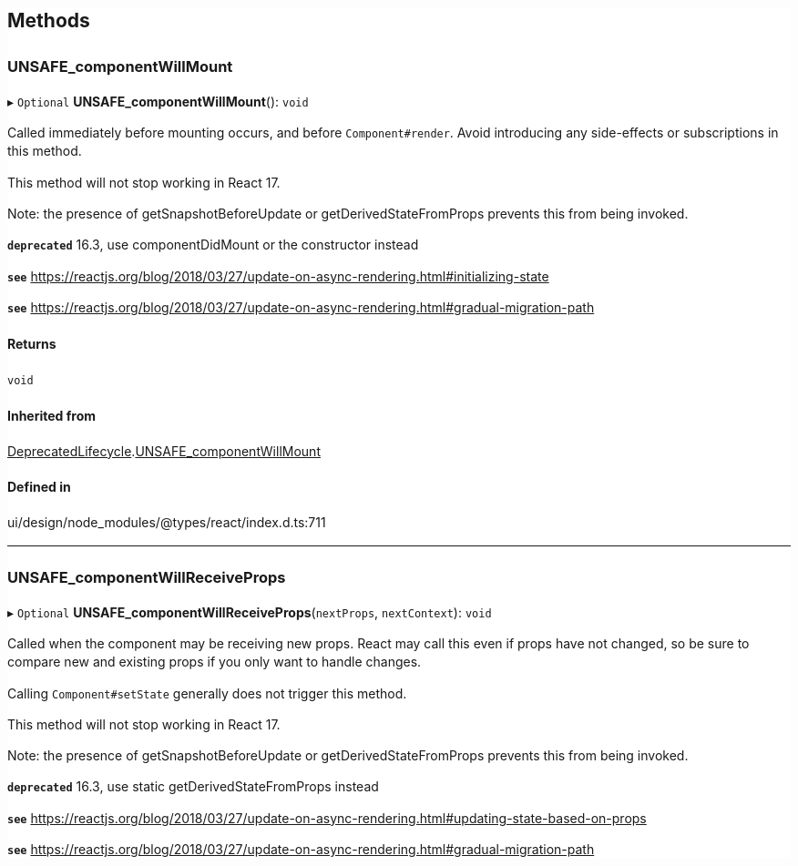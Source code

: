 ## Methods

### UNSAFE\_componentWillMount

▸ `Optional` **UNSAFE_componentWillMount**(): `void`

Called immediately before mounting occurs, and before `Component#render`.
Avoid introducing any side-effects or subscriptions in this method.

This method will not stop working in React 17.

Note: the presence of getSnapshotBeforeUpdate or getDerivedStateFromProps
prevents this from being invoked.

**`deprecated`** 16.3, use componentDidMount or the constructor instead

**`see`** https://reactjs.org/blog/2018/03/27/update-on-async-rendering.html#initializing-state

**`see`** https://reactjs.org/blog/2018/03/27/update-on-async-rendering.html#gradual-migration-path

#### Returns

`void`

#### Inherited from

[DeprecatedLifecycle](akashaproject_design_system._internal_.DeprecatedLifecycle.md).[UNSAFE_componentWillMount](akashaproject_design_system._internal_.DeprecatedLifecycle.md#unsafe_componentwillmount)

#### Defined in

ui/design/node_modules/@types/react/index.d.ts:711

___

### UNSAFE\_componentWillReceiveProps

▸ `Optional` **UNSAFE_componentWillReceiveProps**(`nextProps`, `nextContext`): `void`

Called when the component may be receiving new props.
React may call this even if props have not changed, so be sure to compare new and existing
props if you only want to handle changes.

Calling `Component#setState` generally does not trigger this method.

This method will not stop working in React 17.

Note: the presence of getSnapshotBeforeUpdate or getDerivedStateFromProps
prevents this from being invoked.

**`deprecated`** 16.3, use static getDerivedStateFromProps instead

**`see`** https://reactjs.org/blog/2018/03/27/update-on-async-rendering.html#updating-state-based-on-props

**`see`** https://reactjs.org/blog/2018/03/27/update-on-async-rendering.html#gradual-migration-path
